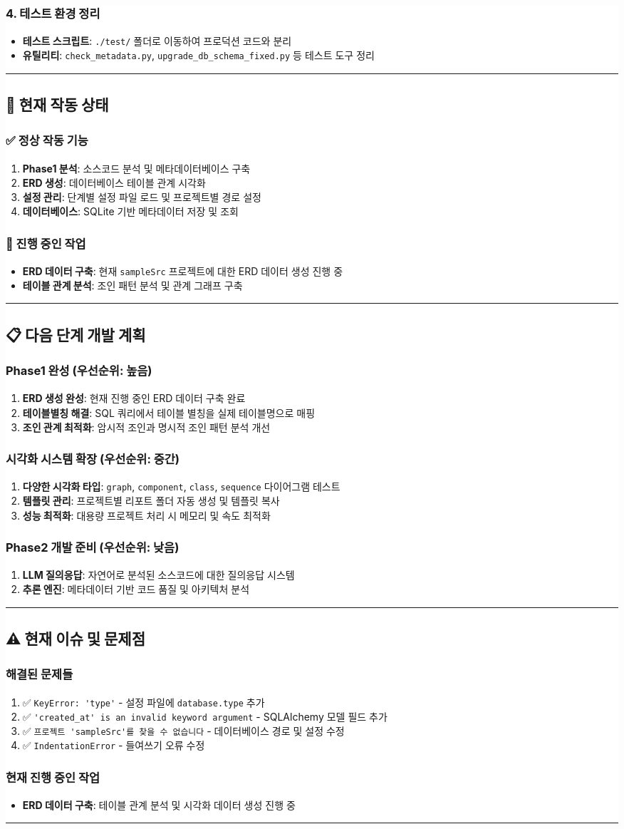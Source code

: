 ### **4. 테스트 환경 정리**
- **테스트 스크립트**: `./test/` 폴더로 이동하여 프로덕션 코드와 분리
- **유틸리티**: `check_metadata.py`, `upgrade_db_schema_fixed.py` 등 테스트 도구 정리

---

## 🎯 **현재 작동 상태**

### **✅ 정상 작동 기능**
1. **Phase1 분석**: 소스코드 분석 및 메타데이터베이스 구축
2. **ERD 생성**: 데이터베이스 테이블 관계 시각화
3. **설정 관리**: 단계별 설정 파일 로드 및 프로젝트별 경로 설정
4. **데이터베이스**: SQLite 기반 메타데이터 저장 및 조회

### **🔄 진행 중인 작업**
- **ERD 데이터 구축**: 현재 `sampleSrc` 프로젝트에 대한 ERD 데이터 생성 진행 중
- **테이블 관계 분석**: 조인 패턴 분석 및 관계 그래프 구축

---

## 📋 **다음 단계 개발 계획**

### **Phase1 완성 (우선순위: 높음)**
1. **ERD 생성 완성**: 현재 진행 중인 ERD 데이터 구축 완료
2. **테이블별칭 해결**: SQL 쿼리에서 테이블 별칭을 실제 테이블명으로 매핑
3. **조인 관계 최적화**: 암시적 조인과 명시적 조인 패턴 분석 개선

### **시각화 시스템 확장 (우선순위: 중간)**
1. **다양한 시각화 타입**: `graph`, `component`, `class`, `sequence` 다이어그램 테스트
2. **템플릿 관리**: 프로젝트별 리포트 폴더 자동 생성 및 템플릿 복사
3. **성능 최적화**: 대용량 프로젝트 처리 시 메모리 및 속도 최적화

### **Phase2 개발 준비 (우선순위: 낮음)**
1. **LLM 질의응답**: 자연어로 분석된 소스코드에 대한 질의응답 시스템
2. **추론 엔진**: 메타데이터 기반 코드 품질 및 아키텍처 분석

---

## ⚠️ **현재 이슈 및 문제점**

### **해결된 문제들**
1. ✅ `KeyError: 'type'` - 설정 파일에 `database.type` 추가
2. ✅ `'created_at' is an invalid keyword argument` - SQLAlchemy 모델 필드 추가
3. ✅ `프로젝트 'sampleSrc'를 찾을 수 없습니다` - 데이터베이스 경로 및 설정 수정
4. ✅ `IndentationError` - 들여쓰기 오류 수정

### **현재 진행 중인 작업**
- **ERD 데이터 구축**: 테이블 관계 분석 및 시각화 데이터 생성 진행 중

---